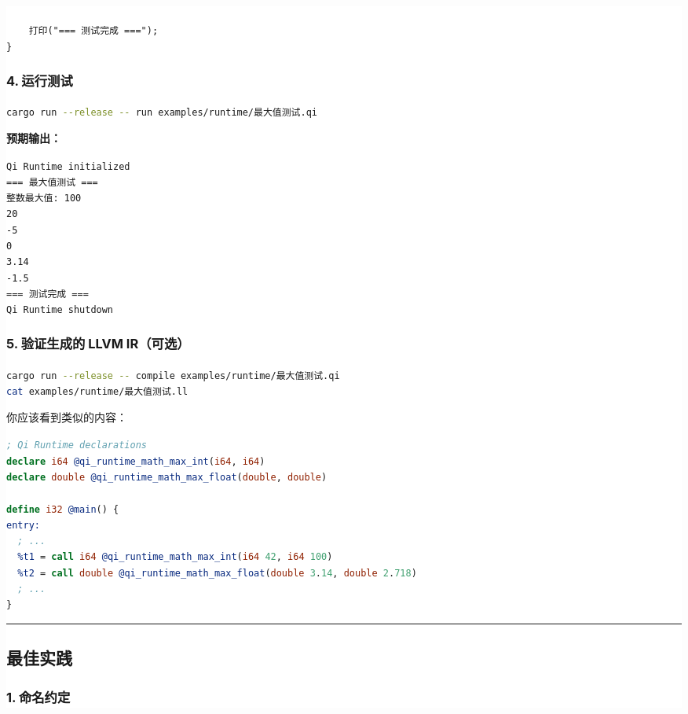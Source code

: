 ```qi

    打印("=== 测试完成 ===");
}
```

### 4. 运行测试

```bash
cargo run --release -- run examples/runtime/最大值测试.qi
```

**预期输出：**

```
Qi Runtime initialized
=== 最大值测试 ===
整数最大值: 100
20
-5
0
3.14
-1.5
=== 测试完成 ===
Qi Runtime shutdown
```

### 5. 验证生成的 LLVM IR（可选）

```bash
cargo run --release -- compile examples/runtime/最大值测试.qi
cat examples/runtime/最大值测试.ll
```

你应该看到类似的内容：

```llvm
; Qi Runtime declarations
declare i64 @qi_runtime_math_max_int(i64, i64)
declare double @qi_runtime_math_max_float(double, double)

define i32 @main() {
entry:
  ; ...
  %t1 = call i64 @qi_runtime_math_max_int(i64 42, i64 100)
  %t2 = call double @qi_runtime_math_max_float(double 3.14, double 2.718)
  ; ...
}
```

---

## 最佳实践

### 1. 命名约定
